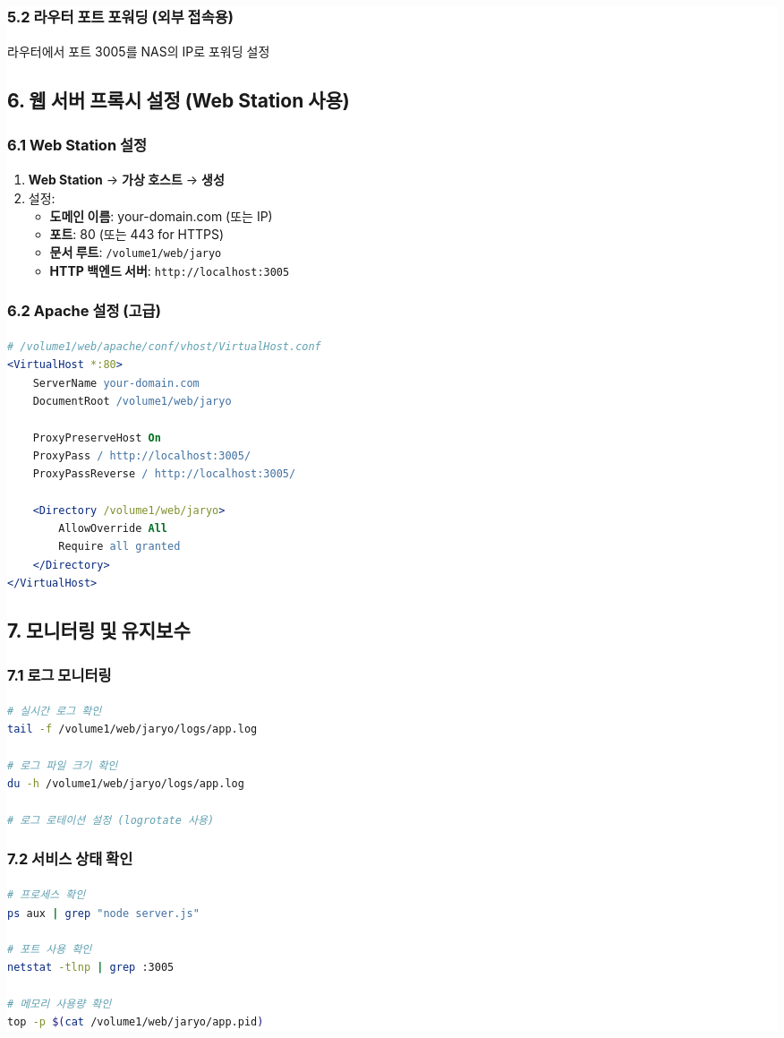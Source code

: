 ### 5.2 라우터 포트 포워딩 (외부 접속용)

라우터에서 포트 3005를 NAS의 IP로 포워딩 설정

## 6. 웹 서버 프록시 설정 (Web Station 사용)

### 6.1 Web Station 설정

1. **Web Station** → **가상 호스트** → **생성**
2. 설정:
   - **도메인 이름**: your-domain.com (또는 IP)
   - **포트**: 80 (또는 443 for HTTPS)
   - **문서 루트**: `/volume1/web/jaryo`
   - **HTTP 백엔드 서버**: `http://localhost:3005`

### 6.2 Apache 설정 (고급)

```apache
# /volume1/web/apache/conf/vhost/VirtualHost.conf
<VirtualHost *:80>
    ServerName your-domain.com
    DocumentRoot /volume1/web/jaryo
    
    ProxyPreserveHost On
    ProxyPass / http://localhost:3005/
    ProxyPassReverse / http://localhost:3005/
    
    <Directory /volume1/web/jaryo>
        AllowOverride All
        Require all granted
    </Directory>
</VirtualHost>
```

## 7. 모니터링 및 유지보수

### 7.1 로그 모니터링

```bash
# 실시간 로그 확인
tail -f /volume1/web/jaryo/logs/app.log

# 로그 파일 크기 확인
du -h /volume1/web/jaryo/logs/app.log

# 로그 로테이션 설정 (logrotate 사용)
```

### 7.2 서비스 상태 확인

```bash
# 프로세스 확인
ps aux | grep "node server.js"

# 포트 사용 확인
netstat -tlnp | grep :3005

# 메모리 사용량 확인
top -p $(cat /volume1/web/jaryo/app.pid)
```

